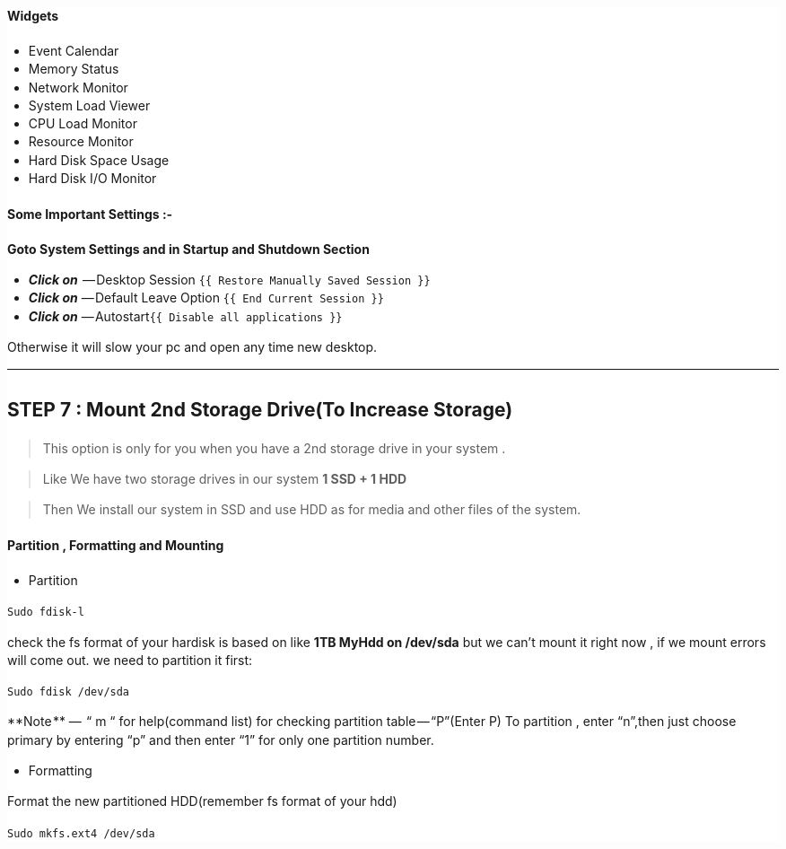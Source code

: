 #### Widgets

- Event Calendar
- Memory Status
- Network Monitor
- System Load Viewer
- CPU Load Monitor
- Resource Monitor
- Hard Disk Space Usage
- Hard Disk I/O Monitor

#### Some Important Settings :-

**Goto System Settings and in Startup and Shutdown Section**

- **_Click on_**  — Desktop Session `{{ Restore Manually Saved Session }}`
- **_Click on_** — Default Leave Option `{{ End Current Session }}`
- **_Click on_** — Autostart`{{ Disable all applications }}`

Otherwise it will slow your pc and open any time new desktop.

___

## STEP 7 : Mount 2nd Storage Drive(To Increase Storage)

> This option is only for you when you have a 2nd storage drive in your system .

> Like We have two storage drives in our system **1 SSD + 1 HDD**

> Then We install our system in SSD and use HDD as for media and other files of the system.


#### Partition , Formatting and Mounting

- Partition

```bash
Sudo fdisk-l
```

check the fs format of your hardisk is based on like **1TB MyHdd on /dev/sda** but we can’t mount it right now , if we mount errors will come out.
we need to partition it first:

```bash
Sudo fdisk /dev/sda
```

**Note ** —  “ m “ for help(command list)
for checking partition table — “P”(Enter P)
To partition , enter “n”,then just choose primary by entering “p”
and then enter “1” for only one partition number.

- Formatting

Format the new partitioned HDD(remember fs format of your hdd)

```bash
Sudo mkfs.ext4 /dev/sda
```
